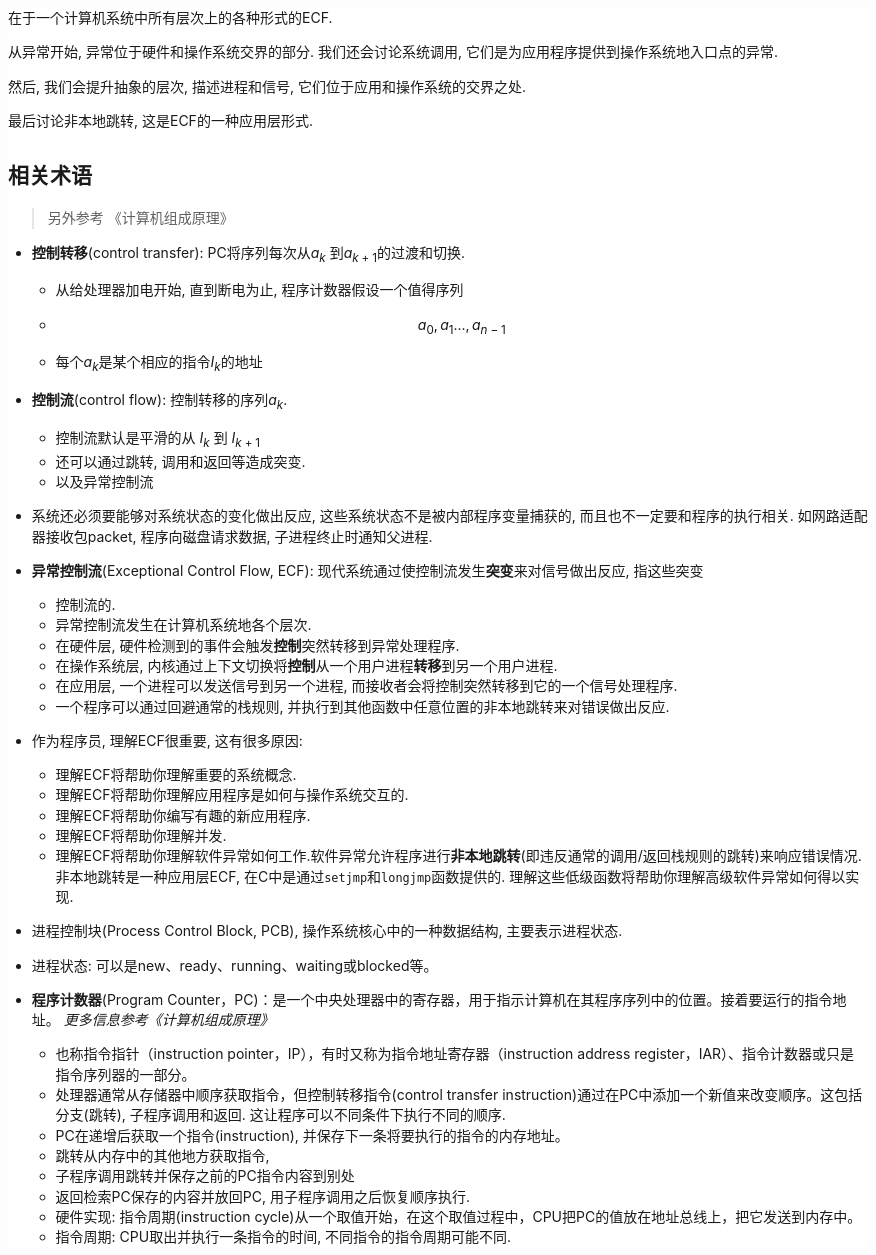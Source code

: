 在于一个计算机系统中所有层次上的各种形式的ECF.

从异常开始, 异常位于硬件和操作系统交界的部分. 我们还会讨论系统调用, 它们是为应用程序提供到操作系统地入口点的异常.

然后, 我们会提升抽象的层次, 描述进程和信号, 它们位于应用和操作系统的交界之处. 

最后讨论非本地跳转, 这是ECF的一种应用层形式. 

## 相关术语

> 另外参考 《计算机组成原理》



- **控制转移**(control transfer): PC将序列每次从$a_k$ 到$a_{k+1}$的过渡和切换. 

    - 从给处理器加电开始, 直到断电为止, 程序计数器假设一个值得序列

    - $$
        a_0, a_1 ..., a_{n-1}
        $$

    - 每个$a_k$是某个相应的指令$I_k$的地址

- **控制流**(control flow): 控制转移的序列$a_k$. 

    - 控制流默认是平滑的从 $I_k$ 到 $I_{k+1}$
    - 还可以通过跳转, 调用和返回等造成突变.
    - 以及异常控制流

- 系统还必须要能够对系统状态的变化做出反应, 这些系统状态不是被内部程序变量捕获的, 而且也不一定要和程序的执行相关.  如网路适配器接收包packet, 程序向磁盘请求数据, 子进程终止时通知父进程. 

- **异常控制流**(Exceptional Control Flow, ECF): 现代系统通过使控制流发生**突变**来对信号做出反应, 指这些突变

    - 控制流的.
    - 异常控制流发生在计算机系统地各个层次.
    - 在硬件层, 硬件检测到的事件会触发**控制**突然转移到异常处理程序. 
    - 在操作系统层, 内核通过上下文切换将**控制**从一个用户进程**转移**到另一个用户进程. 
    - 在应用层, 一个进程可以发送信号到另一个进程, 而接收者会将控制突然转移到它的一个信号处理程序.
    - 一个程序可以通过回避通常的栈规则, 并执行到其他函数中任意位置的非本地跳转来对错误做出反应. 

- 作为程序员, 理解ECF很重要, 这有很多原因:

    - 理解ECF将帮助你理解重要的系统概念.
    - 理解ECF将帮助你理解应用程序是如何与操作系统交互的. 
    - 理解ECF将帮助你编写有趣的新应用程序.
    - 理解ECF将帮助你理解并发.
    - 理解ECF将帮助你理解软件异常如何工作.软件异常允许程序进行**非本地跳转**(即违反通常的调用/返回栈规则的跳转)来响应错误情况. 非本地跳转是一种应用层ECF, 在C中是通过`setjmp`和`longjmp`函数提供的. 理解这些低级函数将帮助你理解高级软件异常如何得以实现.

- 进程控制块(Process Control Block, PCB), 操作系统核心中的一种数据结构, 主要表示进程状态.

- 进程状态: 可以是new、ready、running、waiting或blocked等。

- **程序计数器**(Program Counter，PC)：是一个中央处理器中的寄存器，用于指示计算机在其程序序列中的位置。接着要运行的指令地址。   *更多信息参考《计算机组成原理》*
  
    - 也称指令指针（instruction pointer，IP），有时又称为指令地址寄存器（instruction address register，IAR）、指令计数器或只是指令序列器的一部分。
    - 处理器通常从存储器中顺序获取指令，但控制转移指令(control transfer instruction)通过在PC中添加一个新值来改变顺序。这包括分支(跳转), 子程序调用和返回. 这让程序可以不同条件下执行不同的顺序.
    - PC在递增后获取一个指令(instruction), 并保存下一条将要执行的指令的内存地址。
    - 跳转从内存中的其他地方获取指令,
    - 子程序调用跳转并保存之前的PC指令内容到别处
    - 返回检索PC保存的内容并放回PC, 用子程序调用之后恢复顺序执行. 
    - 硬件实现: 指令周期(instruction cycle)从一个取值开始，在这个取值过程中，CPU把PC的值放在地址总线上，把它发送到内存中。
    - 指令周期: CPU取出并执行一条指令的时间, 不同指令的指令周期可能不同.
